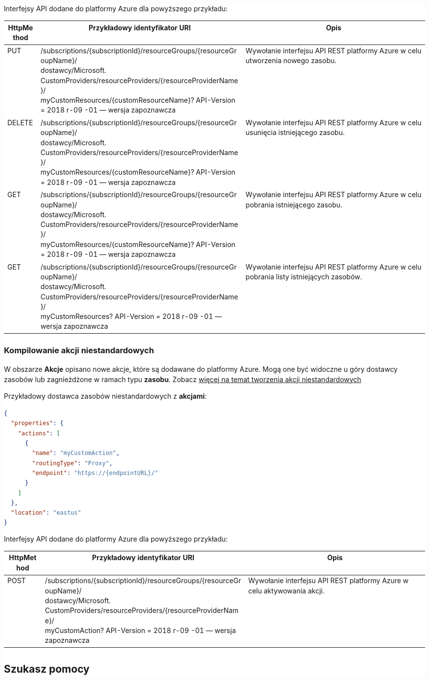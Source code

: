 Interfejsy API dodane do platformy Azure dla powyższego przykładu:

HttpMethod | Przykładowy identyfikator URI | Opis
---|---|---
PUT | /subscriptions/{subscriptionId}/resourceGroups/{resourceGroupName}/<br>dostawcy/Microsoft. CustomProviders/resourceProviders/{resourceProviderName}/<br>myCustomResources/{customResourceName}? API-Version = 2018 r-09 -01 — wersja zapoznawcza | Wywołanie interfejsu API REST platformy Azure w celu utworzenia nowego zasobu.
DELETE | /subscriptions/{subscriptionId}/resourceGroups/{resourceGroupName}/<br>dostawcy/Microsoft. CustomProviders/resourceProviders/{resourceProviderName}/<br>myCustomResources/{customResourceName}? API-Version = 2018 r-09 -01 — wersja zapoznawcza | Wywołanie interfejsu API REST platformy Azure w celu usunięcia istniejącego zasobu.
GET | /subscriptions/{subscriptionId}/resourceGroups/{resourceGroupName}/<br>dostawcy/Microsoft. CustomProviders/resourceProviders/{resourceProviderName}/<br>myCustomResources/{customResourceName}? API-Version = 2018 r-09 -01 — wersja zapoznawcza | Wywołanie interfejsu API REST platformy Azure w celu pobrania istniejącego zasobu.
GET | /subscriptions/{subscriptionId}/resourceGroups/{resourceGroupName}/<br>dostawcy/Microsoft. CustomProviders/resourceProviders/{resourceProviderName}/<br>myCustomResources? API-Version = 2018 r-09 -01 — wersja zapoznawcza | Wywołanie interfejsu API REST platformy Azure w celu pobrania listy istniejących zasobów.

### <a name="building-custom-actions"></a>Kompilowanie akcji niestandardowych

W obszarze **Akcje** opisano nowe akcje, które są dodawane do platformy Azure. Mogą one być widoczne u góry dostawcy zasobów lub zagnieżdżone w ramach typu **zasobu**. Zobacz [więcej na temat tworzenia akcji niestandardowych](./custom-providers-action-endpoint-how-to.md)

Przykładowy dostawca zasobów niestandardowych z **akcjami**:

```JSON
{
  "properties": {
    "actions": [
      {
        "name": "myCustomAction",
        "routingType": "Proxy",
        "endpoint": "https://{endpointURL}/"
      }
    ]
  },
  "location": "eastus"
}
```

Interfejsy API dodane do platformy Azure dla powyższego przykładu:

HttpMethod | Przykładowy identyfikator URI | Opis
---|---|---
POST | /subscriptions/{subscriptionId}/resourceGroups/{resourceGroupName}/<br>dostawcy/Microsoft. CustomProviders/resourceProviders/{resourceProviderName}/<br>myCustomAction? API-Version = 2018 r-09 -01 — wersja zapoznawcza | Wywołanie interfejsu API REST platformy Azure w celu aktywowania akcji.

## <a name="looking-for-help"></a>Szukasz pomocy
